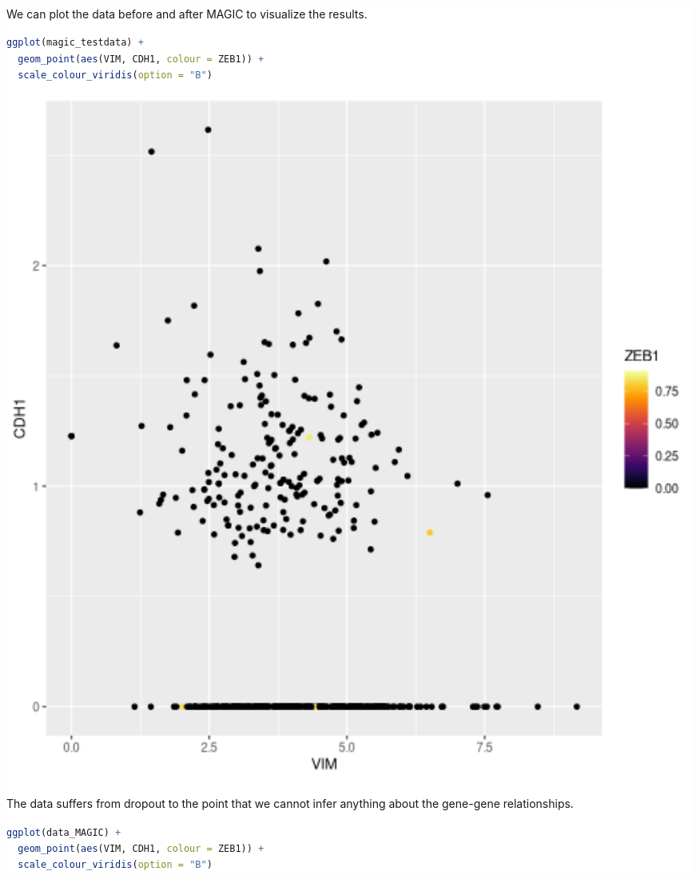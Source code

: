 We can plot the data before and after MAGIC to visualize the results.


```r
ggplot(magic_testdata) +
  geom_point(aes(VIM, CDH1, colour = ZEB1)) +
  scale_colour_viridis(option = "B")
```

<img src="man/figures/README-plot_raw-1.png" title="plot of chunk plot_raw" alt="plot of chunk plot_raw" width="100%" />

The data suffers from dropout to the point that we cannot infer anything about the gene-gene relationships.


```r
ggplot(data_MAGIC) +
  geom_point(aes(VIM, CDH1, colour = ZEB1)) +
  scale_colour_viridis(option = "B")
```
